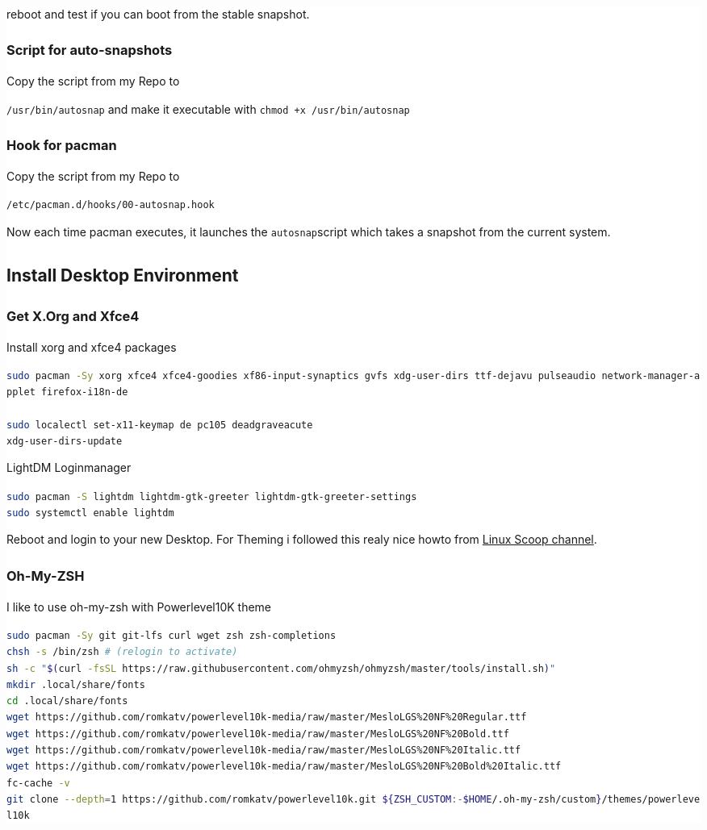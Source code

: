 reboot and test if you can boot from the stable snapshot.

### Script for auto-snapshots

Copy the script from my Repo to

`/usr/bin/autosnap` and make it executable with `chmod +x /usr/bin/autosnap`

### Hook for pacman

Copy the script from my Repo to

`/etc/pacman.d/hooks/00-autosnap.hook`

Now each time pacman executes, it launches the `autosnap`script which takes a snapshot from the current system.



## Install Desktop Environment

### Get X.Org and Xfce4

Install xorg and xfce4 packages

```bash
sudo pacman -Sy xorg xfce4 xfce4-goodies xf86-input-synaptics gvfs xdg-user-dirs ttf-dejavu pulseaudio network-manager-applet firefox-i18n-de

sudo localectl set-x11-keymap de pc105 deadgraveacute
xdg-user-dirs-update
```

LightDM Loginmanager

```bash
sudo pacman -S lightdm lightdm-gtk-greeter lightdm-gtk-greeter-settings
sudo systemctl enable lightdm
```

Reboot and login to your new Desktop. For Theming i followed this realy nice howto from [Linux Scoop channel](https://www.youtube.com/watch?v=X3siZNJN3ec).


### Oh-My-ZSH

I like to use oh-my-zsh with Powerlevel10K theme

```bash
sudo pacman -Sy git git-lfs curl wget zsh zsh-completions
chsh -s /bin/zsh # (relogin to activate)
sh -c "$(curl -fsSL https://raw.githubusercontent.com/ohmyzsh/ohmyzsh/master/tools/install.sh)"
mkdir .local/share/fonts
cd .local/share/fonts
wget https://github.com/romkatv/powerlevel10k-media/raw/master/MesloLGS%20NF%20Regular.ttf
wget https://github.com/romkatv/powerlevel10k-media/raw/master/MesloLGS%20NF%20Bold.ttf
wget https://github.com/romkatv/powerlevel10k-media/raw/master/MesloLGS%20NF%20Italic.ttf
wget https://github.com/romkatv/powerlevel10k-media/raw/master/MesloLGS%20NF%20Bold%20Italic.ttf
fc-cache -v
git clone --depth=1 https://github.com/romkatv/powerlevel10k.git ${ZSH_CUSTOM:-$HOME/.oh-my-zsh/custom}/themes/powerlevel10k
```
